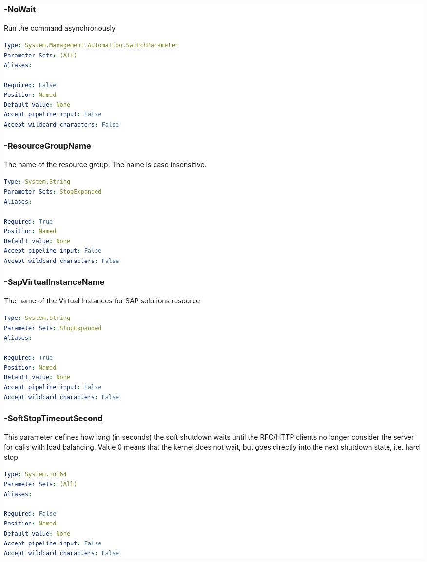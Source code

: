 ### -NoWait
Run the command asynchronously

```yaml
Type: System.Management.Automation.SwitchParameter
Parameter Sets: (All)
Aliases:

Required: False
Position: Named
Default value: None
Accept pipeline input: False
Accept wildcard characters: False
```

### -ResourceGroupName
The name of the resource group.
The name is case insensitive.

```yaml
Type: System.String
Parameter Sets: StopExpanded
Aliases:

Required: True
Position: Named
Default value: None
Accept pipeline input: False
Accept wildcard characters: False
```

### -SapVirtualInstanceName
The name of the Virtual Instances for SAP solutions resource

```yaml
Type: System.String
Parameter Sets: StopExpanded
Aliases:

Required: True
Position: Named
Default value: None
Accept pipeline input: False
Accept wildcard characters: False
```

### -SoftStopTimeoutSecond
This parameter defines how long (in seconds) the soft shutdown waits until the RFC/HTTP clients no longer consider the server for calls with load balancing.
Value 0 means that the kernel does not wait, but goes directly into the next shutdown state, i.e.
hard stop.

```yaml
Type: System.Int64
Parameter Sets: (All)
Aliases:

Required: False
Position: Named
Default value: None
Accept pipeline input: False
Accept wildcard characters: False
```

